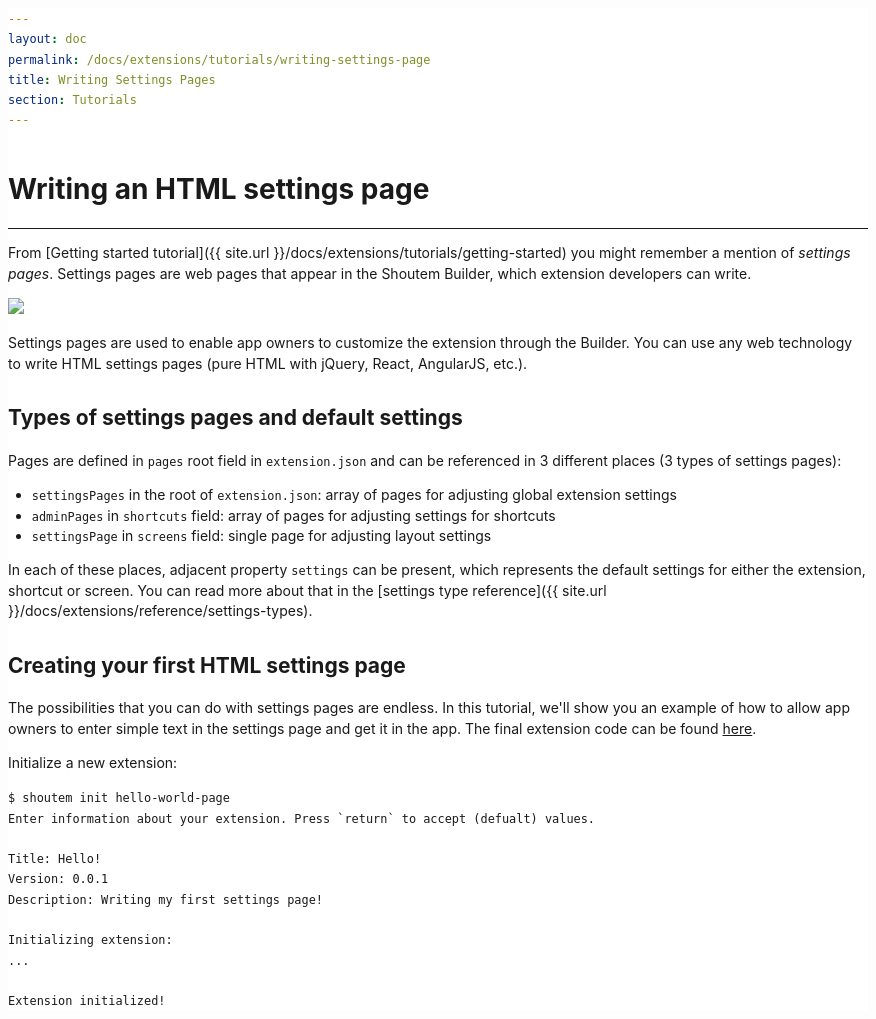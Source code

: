 ```yaml
---
layout: doc
permalink: /docs/extensions/tutorials/writing-settings-page
title: Writing Settings Pages
section: Tutorials
---
```


# Writing an HTML settings page
<hr />

From [Getting started tutorial]({{ site.url }}/docs/extensions/tutorials/getting-started) you might remember a mention of _settings pages_. Settings pages are web pages that appear in the Shoutem Builder, which extension developers can write.

<p class="image">
<img src='{{ site.url }}/img/tutorials/writting-settings-page/shortcut-settings-page.png'/>
</p>

Settings pages are used to enable app owners to customize the extension through the Builder. You can use any web technology to write HTML settings pages (pure HTML with jQuery, React, AngularJS, etc.).

## Types of settings pages and default settings

Pages are defined in `pages` root field in `extension.json` and can be referenced in 3 different places (3 types of settings pages):

- `settingsPages` in the root of `extension.json`: array of pages for adjusting global extension settings
- `adminPages` in `shortcuts` field: array of pages for adjusting settings for shortcuts
- `settingsPage` in `screens` field: single page for adjusting layout settings

In each of these places, adjacent property `settings` can be present, which represents the default settings for either the extension, shortcut or screen. You can read more about that in the [settings type reference]({{ site.url }}/docs/extensions/reference/settings-types).

## Creating your first HTML settings page

The possibilities that you can do with settings pages are endless. In this tutorial, we'll show you an example of how to allow app owners to enter simple text in the settings page and get it in the app. The final extension code can be found [here](https://github.com/shoutem/extension-examples/tree/master/hello-world-page).

Initialize a new extension:

```ShellSession
$ shoutem init hello-world-page
Enter information about your extension. Press `return` to accept (defualt) values.

Title: Hello!
Version: 0.0.1
Description: Writing my first settings page!

Initializing extension:
...

Extension initialized!
```
